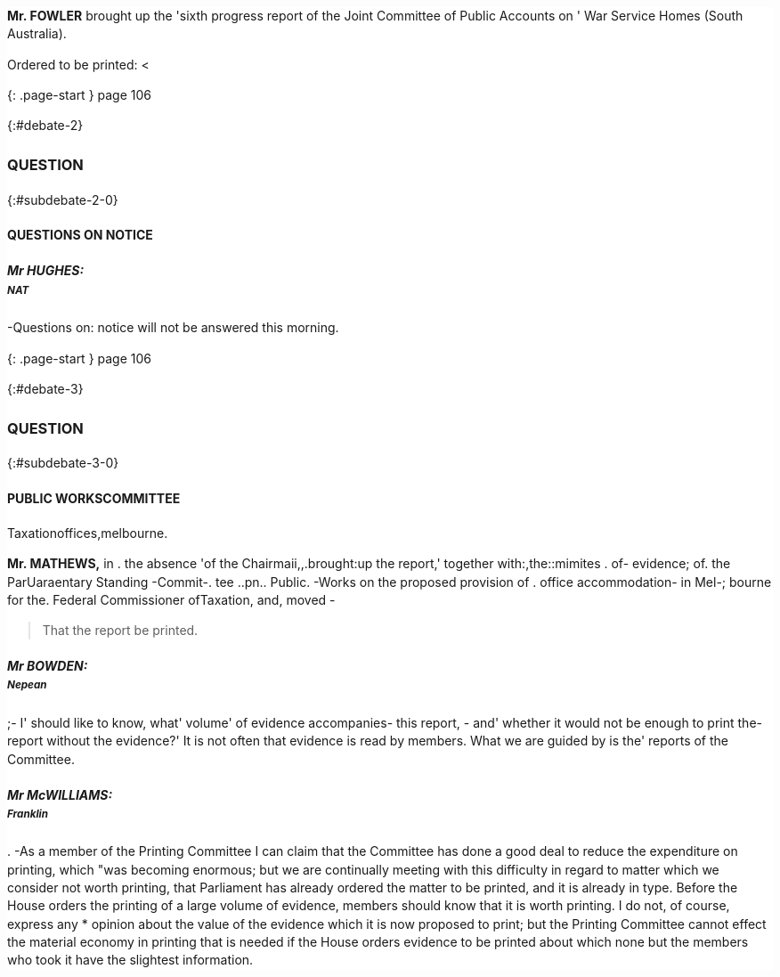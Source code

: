 
 **Mr. FOWLER** brought up the 'sixth progress report of the Joint Committee of Public Accounts on ' War Service Homes (South Australia). 

Ordered to be printed:  &lt;  

{: .page-start }
page 106

{:#debate-2}
### QUESTION

{:#subdebate-2-0}
#### QUESTIONS ON NOTICE

##### Mr HUGHES:<br><small class="text-muted">NAT</small>

-Questions on: notice will not be answered this morning. 

{: .page-start }
page 106

{:#debate-3}
### QUESTION

{:#subdebate-3-0}
#### PUBLIC WORKSCOMMITTEE

Taxationoffices,melbourne. 


 **Mr. MATHEWS,** in . the absence 'of the Chairmaii,,.brought:up the report,' together with:,the::mimites . of- evidence; of. the ParUaraentary Standing -Commit-. tee ..pn.. Public. -Works on the proposed provision of . office accommodation- in Mel-; bourne for the. Federal Commissioner ofTaxation, and, moved - 

  >That the report be printed. 

##### Mr BOWDEN:<br><small class="text-muted">Nepean</small>

;- I' should like to know, what' volume' of evidence accompanies- this report, - and' whether it would not be enough to print the- report without the evidence?' It is not often that evidence is read by members. What we are guided by is the' reports of the Committee. 

##### Mr McWILLIAMS:<br><small class="text-muted">Franklin</small>

. -As a member of the Printing Committee I can claim that the Committee has done a good deal to reduce the expenditure on printing, which "was becoming enormous; but we are continually meeting with this difficulty in regard to matter which we consider not worth printing, that Parliament has already ordered the matter to be printed, and it is already in type. Before the House orders the printing of a large volume of evidence, members should know that it is worth printing. I do not, of course, express any * opinion about the value of the evidence which it is now proposed to print; but the Printing Committee cannot effect the material economy in printing that is needed if the House orders evidence to be printed about which none but the members who took it have the slightest information. 
